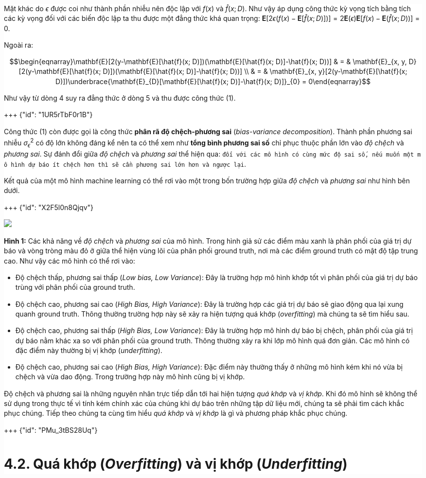 Mặt khác do $\epsilon$ được coi như thành phần nhiễu nên độc lập với $f(x)$ và $\hat{f}(x; D)$. Như vậy áp dụng công thức kỳ vọng tích bằng tích các kỳ vọng đối với các biến độc lập ta thu được một đẳng thức khá quan trọng: $\mathbf{E}[2\epsilon(f(x)-\mathbf{E}[\hat{f}(x; D)])]=2\mathbf{E}(\epsilon)\mathbf{E}[f(x)-\mathbf{E}(\hat{f}(x; D))] = 0$. 

Ngoài ra:

$$\begin{eqnarray}\mathbf{E}[2(y-\mathbf{E}[\hat{f}(x; D)])(\mathbf{E}[\hat{f}(x; D)]-\hat{f}(x; D))] & = & \mathbf{E}_{x, y, D}[2(y-\mathbf{E}[\hat{f}(x; D)])(\mathbf{E}[\hat{f}(x; D)]-\hat{f}(x; D))] \\
& = & \mathbf{E}_{x, y}[2(y-\mathbf{E}[\hat{f}(x; D)])\underbrace{\mathbf{E}_{D}[\mathbf{E}[\hat{f}(x; D)]-\hat{f}(x; D)]}_{0} = 0\end{eqnarray}$$

Như vậy từ dòng 4 suy ra đẳng thức ở dòng 5 và thu được công thức $(1)$.

+++ {"id": "1UR5rTbF0r1B"}

Công thức $(1)$ còn được gọi là công thức **phân rã độ chệch-phương sai** (_bias-variance decomposition_). Thành phần phương sai nhiễu $\sigma_{\epsilon}^2$ có độ lớn không đáng kể nên ta có thể xem như **tổng bình phương sai số** chỉ phục thuộc phần lớn vào _độ chệch_ và _phương sai_. Sự đánh đổi giữa _độ chệch_ và _phương sai_ thể hiện qua: `đối với các mô hình có cùng mức độ sai số, nếu muốn một mô hình dự báo ít chệch hơn thì sẽ cần phương sai lớn hơn và ngược lại`.

Kết quả của một mô hình machine learning có thể rơi vào một trong bốn trường hợp giữa _độ chệch_ và _phương sai_ như hình bên dưới.

+++ {"id": "X2F5l0n8Qjqv"}



![](imgs/bias-and-variance.jpg)

**Hình 1:** Các khả năng về _độ chệch_ và _phương sai_ của mô hình. Trong hình giả sử các điểm màu xanh là phân phối của giá trị dự báo và vòng tròng màu đỏ ở giữa thể hiện vùng lõi của phân phối ground truth, nơi mà các điểm ground truth có mật độ tập trung cao. Như vậy các mô hình có thể rơi vào:

* Độ chệch thấp, phương sai thấp (_Low bias, Low Variance_): Đây là trường hợp mô hình khớp tốt vì phân phối của giá trị dự báo trùng với phân phối của ground truth.

* Độ chệch cao, phương sai cao (_High Bias, High Variance_): Đây là trường hợp các giá trị dự báo sẽ giao động qua lại xung quanh ground truth. Thông thường trường hợp này sẽ xảy ra hiện tượng quá khớp (_overfitting_) mà chúng ta sẽ tìm hiểu sau.

* Độ chệch cao, phương sai thấp (_High Bias, Low Variance_): Đây là trường hợp mô hình dự báo bị chệch, phân phối của giá trị dự báo nằm khác xa so với phân phối của ground truth. Thông thường xảy ra khi lớp mô hình quá đơn giản. Các mô hình có đặc điểm này thường bị vị khớp (_underfitting_).

* Độ chệch cao, phương sai cao (_High Bias, High Variance_): Đặc điểm này thường thấy ở những mô hình kém khi nó vừa bị chệch và vừa dao động. Trong trường hợp này mô hình cũng bị vị khớp.

Độ chệch và phương sai là những nguyên nhân trực tiếp dẫn tới hai hiện tượng _quá khớp_ và _vị khớp_. Khi đó mô hình sẽ không thể sử dụng trong thực tế vì tính kém chính xác của chúng khi dự báo trên những tập dữ liệu mới, chúng ta sẽ phải tìm cách khắc phục chúng. Tiếp theo chúng ta cùng tìm hiểu _quá khớp_ và _vị khớp_ là gì và phương pháp khắc phục chúng.

+++ {"id": "PMu_3tBS28Uq"}

# 4.2. Quá khớp (_Overfitting_) và vị khớp (_Underfitting_)
